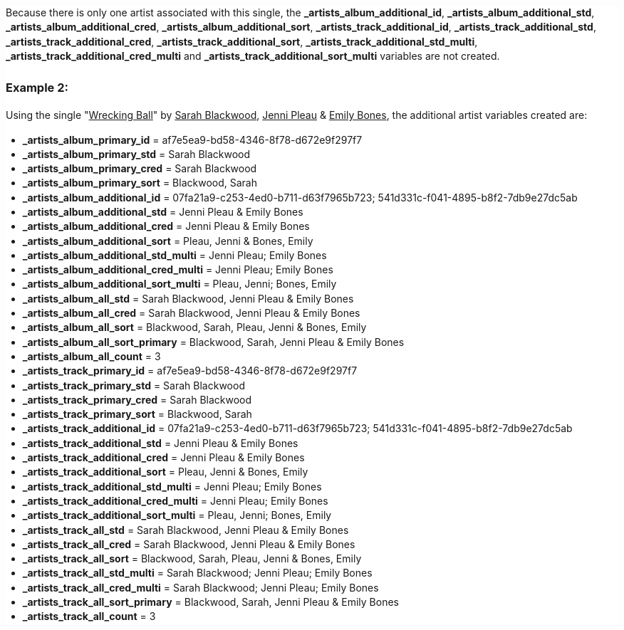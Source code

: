 
Because there is only one artist associated with this single, the **_artists_album_additional_id**,
**_artists_album_additional_std**, **_artists_album_additional_cred**,
**_artists_album_additional_sort**, **_artists_track_additional_id**,
**_artists_track_additional_std**, **_artists_track_additional_cred**,
**_artists_track_additional_sort**, **_artists_track_additional_std_multi**,
**_artists_track_additional_cred_multi** and **_artists_track_additional_sort_multi** variables are not created.

### Example 2:

Using the single "[Wrecking Ball](https://musicbrainz.org/release/8c759d7a-2ade-4201-abc2-a2a7c1a6ad6c)" by
[Sarah Blackwood](https://musicbrainz.org/artist/af7e5ea9-bd58-4346-8f78-d672e9f297f7),
[Jenni Pleau](https://musicbrainz.org/artist/07fa21a9-c253-4ed0-b711-d63f7965b723) &
[Emily Bones](https://musicbrainz.org/artist/541d331c-f041-4895-b8f2-7db9e27dc5ab), the additional artist variables
created are:

* **_artists_album_primary_id** = af7e5ea9-bd58-4346-8f78-d672e9f297f7
* **_artists_album_primary_std** = Sarah Blackwood
* **_artists_album_primary_cred** = Sarah Blackwood
* **_artists_album_primary_sort** = Blackwood, Sarah
* **_artists_album_additional_id** = 07fa21a9-c253-4ed0-b711-d63f7965b723; 541d331c-f041-4895-b8f2-7db9e27dc5ab
* **_artists_album_additional_std** = Jenni Pleau & Emily Bones
* **_artists_album_additional_cred** = Jenni Pleau & Emily Bones
* **_artists_album_additional_sort** = Pleau, Jenni & Bones, Emily
* **_artists_album_additional_std_multi** = Jenni Pleau; Emily Bones
* **_artists_album_additional_cred_multi** = Jenni Pleau; Emily Bones
* **_artists_album_additional_sort_multi** = Pleau, Jenni; Bones, Emily
* **_artists_album_all_std** = Sarah Blackwood, Jenni Pleau & Emily Bones
* **_artists_album_all_cred** = Sarah Blackwood, Jenni Pleau & Emily Bones
* **_artists_album_all_sort** = Blackwood, Sarah, Pleau, Jenni & Bones, Emily
* **_artists_album_all_sort_primary** = Blackwood, Sarah, Jenni Pleau & Emily Bones
* **_artists_album_all_count** = 3
* **_artists_track_primary_id** = af7e5ea9-bd58-4346-8f78-d672e9f297f7
* **_artists_track_primary_std** = Sarah Blackwood
* **_artists_track_primary_cred** = Sarah Blackwood
* **_artists_track_primary_sort** = Blackwood, Sarah
* **_artists_track_additional_id** = 07fa21a9-c253-4ed0-b711-d63f7965b723; 541d331c-f041-4895-b8f2-7db9e27dc5ab
* **_artists_track_additional_std** = Jenni Pleau & Emily Bones
* **_artists_track_additional_cred** = Jenni Pleau & Emily Bones
* **_artists_track_additional_sort** = Pleau, Jenni & Bones, Emily
* **_artists_track_additional_std_multi** = Jenni Pleau; Emily Bones
* **_artists_track_additional_cred_multi** = Jenni Pleau; Emily Bones
* **_artists_track_additional_sort_multi** = Pleau, Jenni; Bones, Emily
* **_artists_track_all_std** = Sarah Blackwood, Jenni Pleau & Emily Bones
* **_artists_track_all_cred** = Sarah Blackwood, Jenni Pleau & Emily Bones
* **_artists_track_all_sort** = Blackwood, Sarah, Pleau, Jenni & Bones, Emily
* **_artists_track_all_std_multi** = Sarah Blackwood; Jenni Pleau; Emily Bones
* **_artists_track_all_cred_multi** = Sarah Blackwood; Jenni Pleau; Emily Bones
* **_artists_track_all_sort_primary** = Blackwood, Sarah, Jenni Pleau & Emily Bones
* **_artists_track_all_count** = 3
